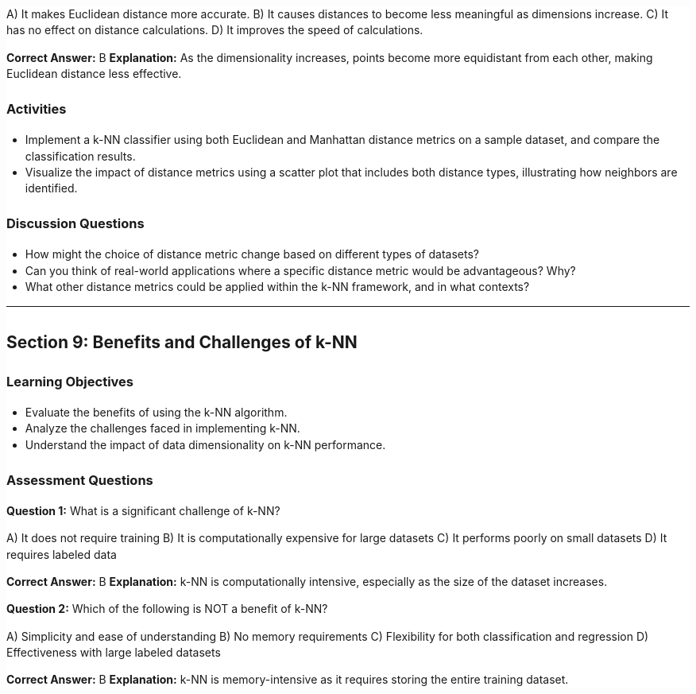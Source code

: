  A) It makes Euclidean distance more accurate.
  B) It causes distances to become less meaningful as dimensions increase.
  C) It has no effect on distance calculations.
  D) It improves the speed of calculations.

**Correct Answer:** B
**Explanation:** As the dimensionality increases, points become more equidistant from each other, making Euclidean distance less effective.

### Activities
- Implement a k-NN classifier using both Euclidean and Manhattan distance metrics on a sample dataset, and compare the classification results.
- Visualize the impact of distance metrics using a scatter plot that includes both distance types, illustrating how neighbors are identified.

### Discussion Questions
- How might the choice of distance metric change based on different types of datasets?
- Can you think of real-world applications where a specific distance metric would be advantageous? Why?
- What other distance metrics could be applied within the k-NN framework, and in what contexts?

---

## Section 9: Benefits and Challenges of k-NN

### Learning Objectives
- Evaluate the benefits of using the k-NN algorithm.
- Analyze the challenges faced in implementing k-NN.
- Understand the impact of data dimensionality on k-NN performance.

### Assessment Questions

**Question 1:** What is a significant challenge of k-NN?

  A) It does not require training
  B) It is computationally expensive for large datasets
  C) It performs poorly on small datasets
  D) It requires labeled data

**Correct Answer:** B
**Explanation:** k-NN is computationally intensive, especially as the size of the dataset increases.

**Question 2:** Which of the following is NOT a benefit of k-NN?

  A) Simplicity and ease of understanding
  B) No memory requirements
  C) Flexibility for both classification and regression
  D) Effectiveness with large labeled datasets

**Correct Answer:** B
**Explanation:** k-NN is memory-intensive as it requires storing the entire training dataset.
